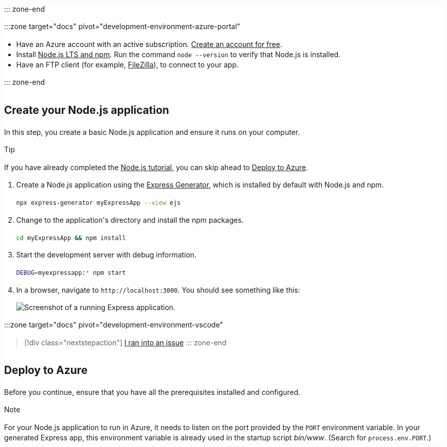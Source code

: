 ::: zone-end


:::zone target="docs" pivot="development-environment-azure-portal"

- Have an Azure account with an active subscription. [Create an account for free](https://azure.microsoft.com/free/?utm_source=campaign&utm_campaign=vscode-tutorial-app-service-extension&mktingSource=vscode-tutorial-app-service-extension).
- Install [Node.js LTS and npm](https://nodejs.org). Run the command `node --version` to verify that Node.js is installed.
- Have an FTP client (for example, [FileZilla](https://filezilla-project.org)), to connect to your app.

::: zone-end
## Create your Node.js application

In this step, you create a basic Node.js application and ensure it runs on your computer.

> [!TIP]
> If you have already completed the [Node.js tutorial](https://code.visualstudio.com/docs/nodejs/nodejs-tutorial), you can skip ahead to [Deploy to Azure](#deploy-to-azure).

1. Create a Node.js application using the [Express Generator](https://expressjs.com/starter/generator.html), which is installed by default with Node.js and npm.

    ```bash
    npx express-generator myExpressApp --view ejs
    ```

1. Change to the application's directory and install the npm packages.

    ```bash
    cd myExpressApp && npm install
    ```

1. Start the development server with debug information.

    ```bash
    DEBUG=myexpressapp:* npm start
    ```

1. In a browser, navigate to `http://localhost:3000`. You should see something like this:

    ![Screenshot of a running Express application.](./media/quickstart-nodejs/express.png)

:::zone target="docs" pivot="development-environment-vscode"
> [!div class="nextstepaction"]
> [I ran into an issue](https://www.research.net/r/PWZWZ52?tutorial=node-deployment-azure-app-service&step=create-app)
::: zone-end

## Deploy to Azure

Before you continue, ensure that you have all the prerequisites installed and configured.

> [!NOTE]
> For your Node.js application to run in Azure, it needs to listen on the port provided by the `PORT` environment variable. In your generated Express app, this environment variable is already used in the startup script *bin/www*. (Search for `process.env.PORT`.)
>
